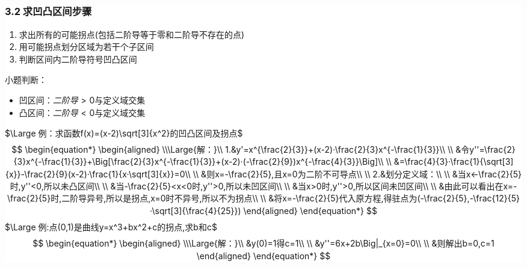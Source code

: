 ### 3.2 求凹凸区间步骤

1. 求出所有的可能拐点(包括二阶导等于零和二阶导不存在的点)
2. 用可能拐点划分区域为若干个子区间
3. 判断区间内二阶导符号凹凸区间

小题判断：

- 凹区间：$二阶导>0$与定义域交集
- 凸区间：$二阶导<0$与定义域交集

$\Large 例：求函数f(x)=(x-2)\sqrt[3]{x^2}的凹凸区间及拐点$
$$
\begin{equation*}
	\begin{aligned}
\\\Large{解：}\\
1.&y'=x^{\frac{2}{3}}+(x-2)·\frac{2}{3}x^{-\frac{1}{3}}\\
\\
&令y''=\frac{2}{3}x^{-\frac{1}{3}}+\Big[\frac{2}{3}x^{-\frac{1}{3}}+(x-2)·(-\frac{2}{9})x^{-\frac{4}{3}}\Big]\\
\\
&=\frac{4}{3}·\frac{1}{\sqrt[3]{x}}-\frac{2}{9}(x-2)·\frac{1}{x·\sqrt[3]{x}}=0\\
\\
&则x=-\frac{2}{5},且x=0为二阶不可导点\\
\\
2.&划分定义域：\\
\\
&当x<-\frac{2}{5}时,y''<0,所以未凸区间\\
\\
&当-\frac{2}{5}<x<0时,y''>0,所以未凹区间\\
\\
&当x>0时,y''>0,所以区间未凹区间\\
\\
&由此可以看出在x=-\frac{2}{5}时,二阶导异号,所以是拐点,x=0时不异号,所以不为拐点\\
\\
&将x=-\frac{2}{5}代入原方程,得驻点为(-\frac{2}{5},-\frac{12}{5}·\sqrt[3]{\frac{4}{25}})
	\end{aligned}
\end{equation*}
$$
$\Large 例:点(0,1)是曲线y=x^3+bx^2+c的拐点,求b和c$
$$
\begin{equation*}
	\begin{aligned}
\\\Large{解：}\\
&y(0)=1得c=1\\
\\
&y''=6x+2b\Big|_{x=0}=0\\
\\
&则解出b=0,c=1
	\end{aligned}
\end{equation*}
$$

